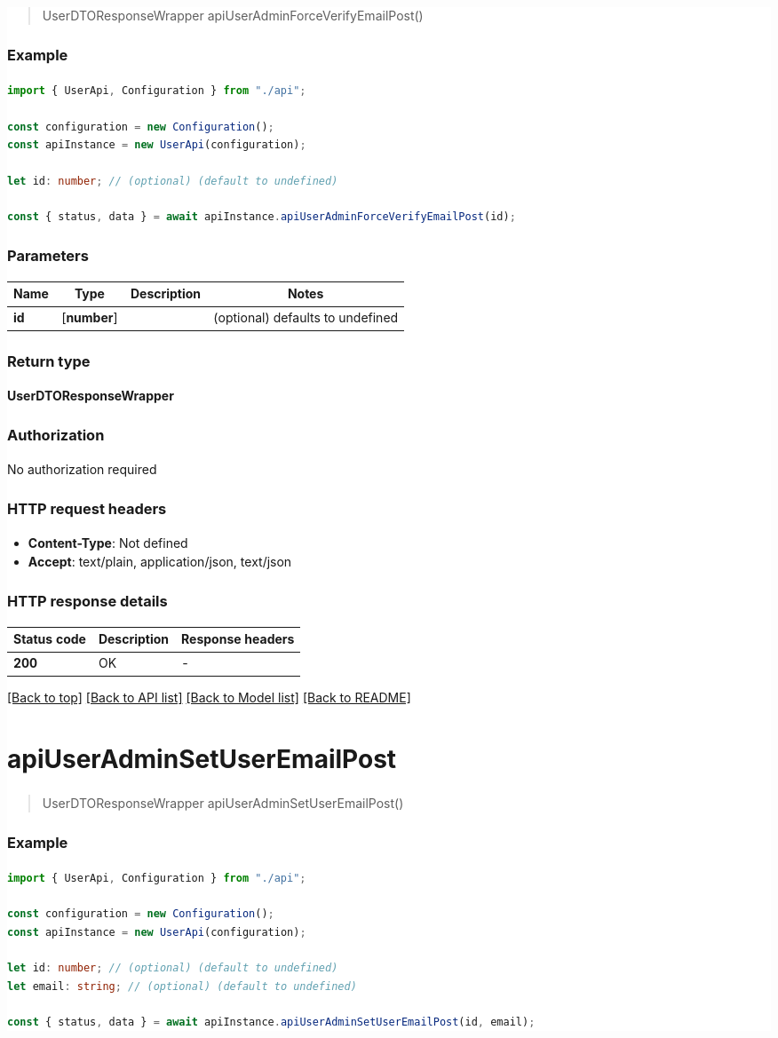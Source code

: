 > UserDTOResponseWrapper apiUserAdminForceVerifyEmailPost()

### Example

```typescript
import { UserApi, Configuration } from "./api";

const configuration = new Configuration();
const apiInstance = new UserApi(configuration);

let id: number; // (optional) (default to undefined)

const { status, data } = await apiInstance.apiUserAdminForceVerifyEmailPost(id);
```

### Parameters

| Name   | Type         | Description | Notes                            |
| ------ | ------------ | ----------- | -------------------------------- |
| **id** | [**number**] |             | (optional) defaults to undefined |

### Return type

**UserDTOResponseWrapper**

### Authorization

No authorization required

### HTTP request headers

- **Content-Type**: Not defined
- **Accept**: text/plain, application/json, text/json

### HTTP response details

| Status code | Description | Response headers |
| ----------- | ----------- | ---------------- |
| **200**     | OK          | -                |

[[Back to top]](#) [[Back to API list]](../README.md#documentation-for-api-endpoints) [[Back to Model list]](../README.md#documentation-for-models) [[Back to README]](../README.md)

# **apiUserAdminSetUserEmailPost**

> UserDTOResponseWrapper apiUserAdminSetUserEmailPost()

### Example

```typescript
import { UserApi, Configuration } from "./api";

const configuration = new Configuration();
const apiInstance = new UserApi(configuration);

let id: number; // (optional) (default to undefined)
let email: string; // (optional) (default to undefined)

const { status, data } = await apiInstance.apiUserAdminSetUserEmailPost(id, email);
```
